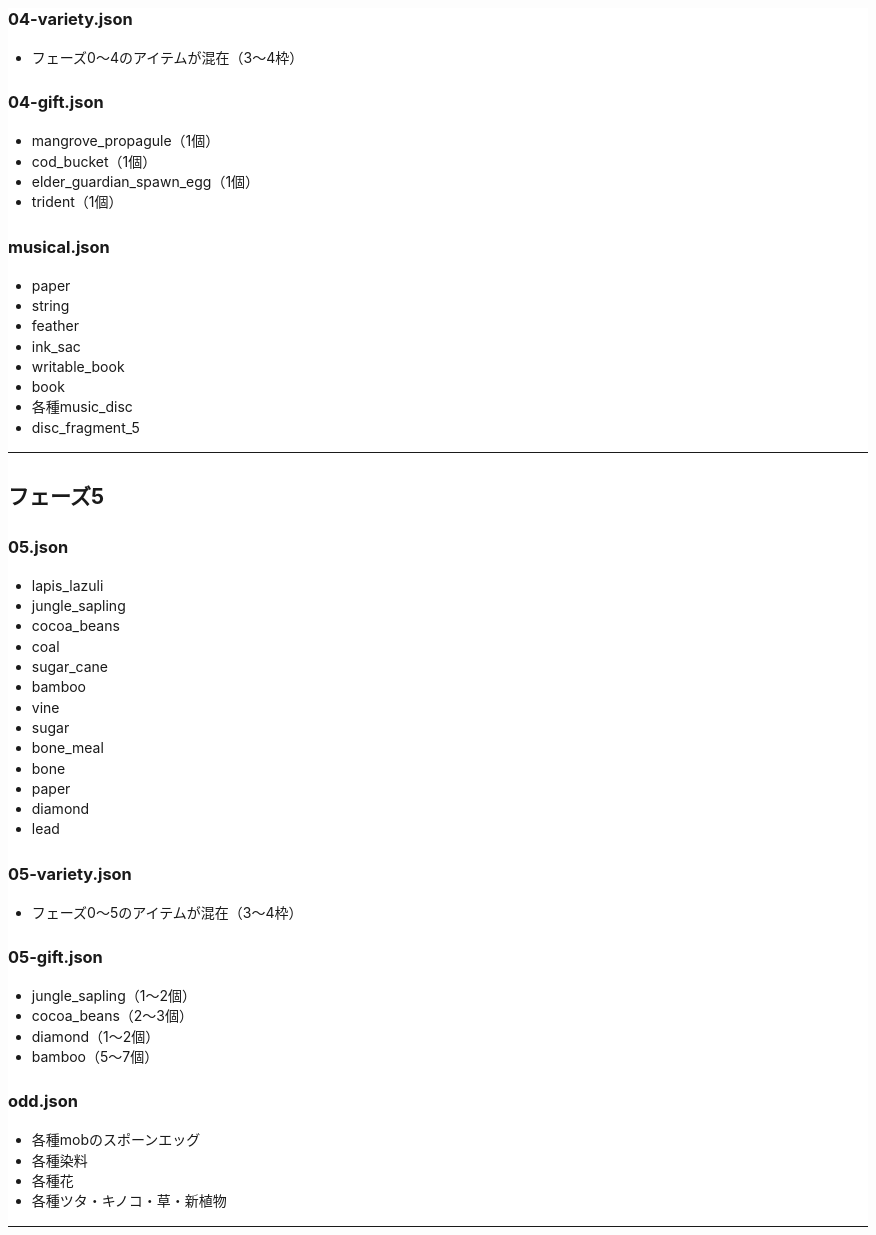 ### 04-variety.json
- フェーズ0〜4のアイテムが混在（3〜4枠）

### 04-gift.json
- mangrove_propagule（1個）
- cod_bucket（1個）
- elder_guardian_spawn_egg（1個）
- trident（1個）

### musical.json
- paper
- string
- feather
- ink_sac
- writable_book
- book
- 各種music_disc
- disc_fragment_5

---

## フェーズ5
### 05.json
- lapis_lazuli
- jungle_sapling
- cocoa_beans
- coal
- sugar_cane
- bamboo
- vine
- sugar
- bone_meal
- bone
- paper
- diamond
- lead

### 05-variety.json
- フェーズ0〜5のアイテムが混在（3〜4枠）

### 05-gift.json
- jungle_sapling（1〜2個）
- cocoa_beans（2〜3個）
- diamond（1〜2個）
- bamboo（5〜7個）

### odd.json
- 各種mobのスポーンエッグ
- 各種染料
- 各種花
- 各種ツタ・キノコ・草・新植物

---